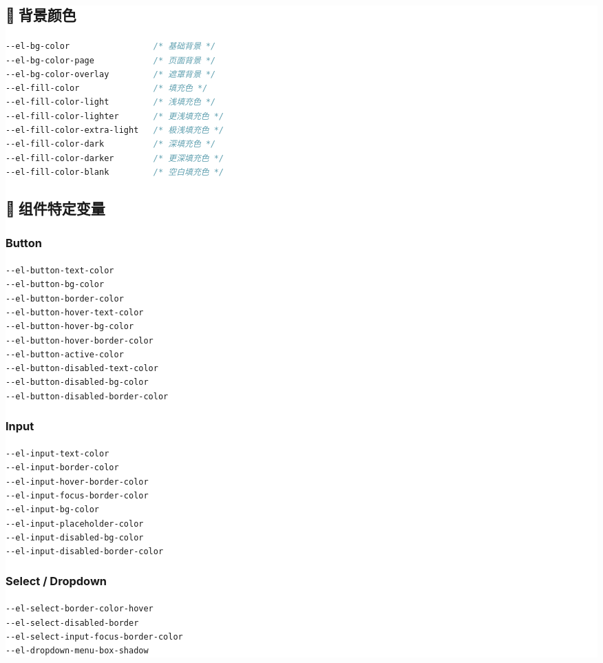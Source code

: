 ## 🎪 背景颜色

```css
--el-bg-color                 /* 基础背景 */
--el-bg-color-page            /* 页面背景 */
--el-bg-color-overlay         /* 遮罩背景 */
--el-fill-color               /* 填充色 */
--el-fill-color-light         /* 浅填充色 */
--el-fill-color-lighter       /* 更浅填充色 */
--el-fill-color-extra-light   /* 极浅填充色 */
--el-fill-color-dark          /* 深填充色 */
--el-fill-color-darker        /* 更深填充色 */
--el-fill-color-blank         /* 空白填充色 */
```

## 🔲 组件特定变量

### Button

```css
--el-button-text-color
--el-button-bg-color
--el-button-border-color
--el-button-hover-text-color
--el-button-hover-bg-color
--el-button-hover-border-color
--el-button-active-color
--el-button-disabled-text-color
--el-button-disabled-bg-color
--el-button-disabled-border-color
```

### Input

```css
--el-input-text-color
--el-input-border-color
--el-input-hover-border-color
--el-input-focus-border-color
--el-input-bg-color
--el-input-placeholder-color
--el-input-disabled-bg-color
--el-input-disabled-border-color
```

### Select / Dropdown

```css
--el-select-border-color-hover
--el-select-disabled-border
--el-select-input-focus-border-color
--el-dropdown-menu-box-shadow
```
